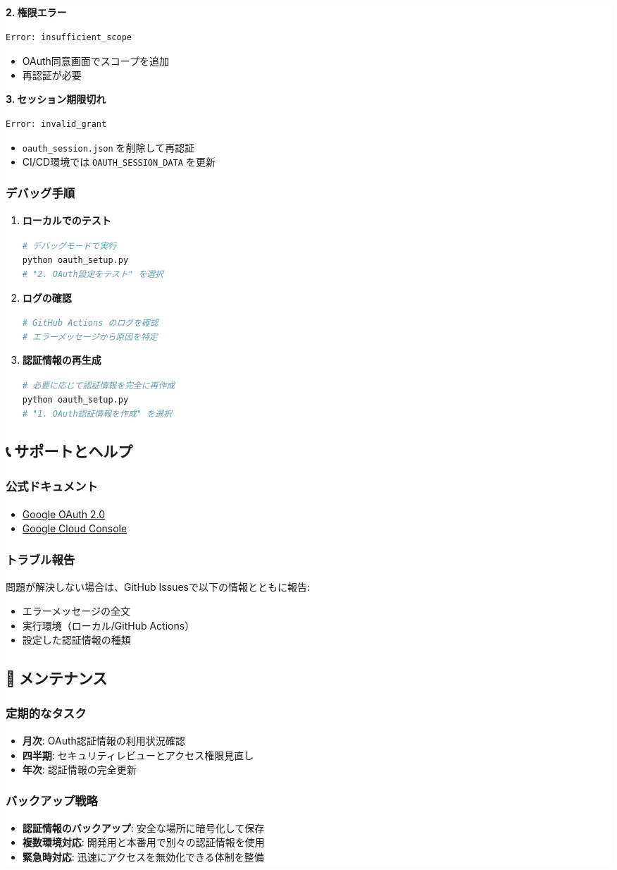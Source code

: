 **2. 権限エラー**
```
Error: insufficient_scope
```
- OAuth同意画面でスコープを追加
- 再認証が必要

**3. セッション期限切れ**
```
Error: invalid_grant
```
- `oauth_session.json` を削除して再認証
- CI/CD環境では `OAUTH_SESSION_DATA` を更新

### デバッグ手順

1. **ローカルでのテスト**
   ```bash
   # デバッグモードで実行
   python oauth_setup.py
   # "2. OAuth設定をテスト" を選択
   ```

2. **ログの確認**
   ```bash
   # GitHub Actions のログを確認
   # エラーメッセージから原因を特定
   ```

3. **認証情報の再生成**
   ```bash
   # 必要に応じて認証情報を完全に再作成
   python oauth_setup.py
   # "1. OAuth認証情報を作成" を選択
   ```

## 📞 サポートとヘルプ

### 公式ドキュメント
- [Google OAuth 2.0](https://developers.google.com/identity/protocols/oauth2)
- [Google Cloud Console](https://console.cloud.google.com/)

### トラブル報告
問題が解決しない場合は、GitHub Issuesで以下の情報とともに報告:
- エラーメッセージの全文
- 実行環境（ローカル/GitHub Actions）
- 設定した認証情報の種類

## 🔄 メンテナンス

### 定期的なタスク

- **月次**: OAuth認証情報の利用状況確認
- **四半期**: セキュリティレビューとアクセス権限見直し
- **年次**: 認証情報の完全更新

### バックアップ戦略

- **認証情報のバックアップ**: 安全な場所に暗号化して保存
- **複数環境対応**: 開発用と本番用で別々の認証情報を使用
- **緊急時対応**: 迅速にアクセスを無効化できる体制を整備